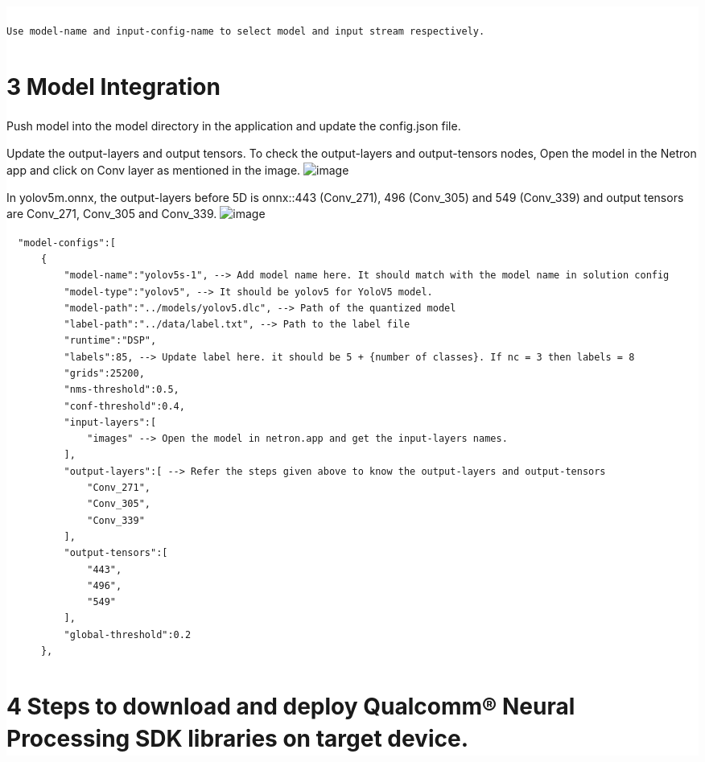 ```console

Use model-name and input-config-name to select model and input stream respectively.

```

# 3 Model Integration
Push model into the model directory in the application and update the config.json file.

Update the output-layers and output tensors. 
To check the output-layers and output-tensors nodes, Open the model in the Netron app and click on Conv layer as mentioned in the image.
![image](https://user-images.githubusercontent.com/131336334/237059498-19deefed-d9c0-46d6-8b51-955d80e0882b.png)

In yolov5m.onnx, the output-layers before 5D is onnx::443 (Conv_271), 496 (Conv_305) and 549 (Conv_339) and output tensors are Conv_271, Conv_305 and Conv_339.
![image](https://user-images.githubusercontent.com/131336334/237059588-8cc79d81-1364-48f7-8e61-522999b3272b.png)

```console
  "model-configs":[
      {
          "model-name":"yolov5s-1", --> Add model name here. It should match with the model name in solution config
          "model-type":"yolov5", --> It should be yolov5 for YoloV5 model.
          "model-path":"../models/yolov5.dlc", --> Path of the quantized model
          "label-path":"../data/label.txt", --> Path to the label file
          "runtime":"DSP", 
          "labels":85, --> Update label here. it should be 5 + {number of classes}. If nc = 3 then labels = 8
          "grids":25200,
          "nms-threshold":0.5,
          "conf-threshold":0.4,
          "input-layers":[
              "images" --> Open the model in netron.app and get the input-layers names.
          ],
          "output-layers":[ --> Refer the steps given above to know the output-layers and output-tensors
              "Conv_271",
              "Conv_305",
              "Conv_339"
          ],
          "output-tensors":[
              "443",
              "496",
              "549"
          ],
          "global-threshold":0.2
      },
```

# 4 Steps to download and deploy Qualcomm® Neural Processing SDK libraries on target device.
